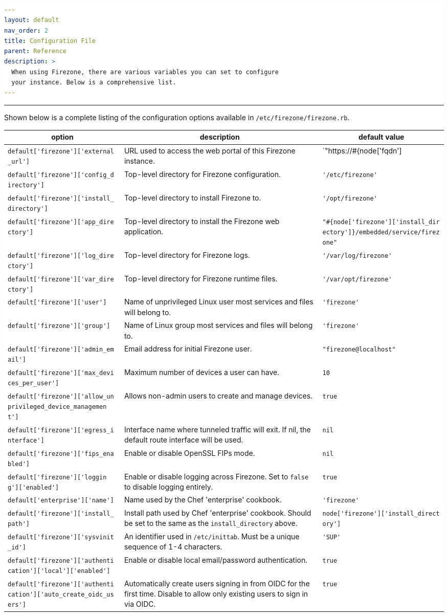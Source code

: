 ```yaml
---
layout: default
nav_order: 2
title: Configuration File
parent: Reference
description: >
  When using Firezone, there are various variables you can set to configure
  your instance. Below is a comprehensive list.
---
```

---

Shown below is a complete listing of the configuration options available in
`/etc/firezone/firezone.rb`.




| option                                                                        | description                                                                                                  | default value                                                          |
| ----------------------------------------------------------------------------- | ------------------------------------------------------------------------------------------------------------ | ---------------------------------------------------------------------- |
| `default['firezone']['external_url']`                                         | URL used to access the web portal of this Firezone instance.                                                 | `"https://#{node['fqdn'] || node['hostname']}"`                        |
| `default['firezone']['config_directory']`                                     | Top-level directory for Firezone configuration.                                                              | `'/etc/firezone'`                                                      |
| `default['firezone']['install_directory']`                                    | Top-level directory to install Firezone to.                                                                  | `'/opt/firezone'`                                                      |
| `default['firezone']['app_directory']`                                        | Top-level directory to install the Firezone web application.                                                 | `"#{node['firezone']['install_directory']}/embedded/service/firezone"` |
| `default['firezone']['log_directory']`                                        | Top-level directory for Firezone logs.                                                                       | `'/var/log/firezone'`                                                  |
| `default['firezone']['var_directory']`                                        | Top-level directory for Firezone runtime files.                                                              | `'/var/opt/firezone'`                                                  |
| `default['firezone']['user']`                                                 | Name of unprivileged Linux user most services and files will belong to.                                      | `'firezone'`                                                           |
| `default['firezone']['group']`                                                | Name of Linux group most services and files will belong to.                                                  | `'firezone'`                                                           |
| `default['firezone']['admin_email']`                                          | Email address for initial Firezone user.                                                                     | `"firezone@localhost"`                                                 |
| `default['firezone']['max_devices_per_user']`                                 | Maximum number of devices a user can have.                                                                   | `10`                                                                   |
| `default['firezone']['allow_unprivileged_device_management']`                 | Allows non-admin users to create and manage devices.                                                         | `true`                                                                 |
| `default['firezone']['egress_interface']`                                     | Interface name where tunneled traffic will exit. If nil, the default route interface will be used.           | `nil`                                                                  |
| `default['firezone']['fips_enabled']`                                         | Enable or disable OpenSSL FIPs mode.                                                                         | `nil`                                                                  |
| `default['firezone']['logging']['enabled']`                                   | Enable or disable logging across Firezone. Set to `false` to disable logging entirely.                       | `true`                                                                 |
| `default['enterprise']['name']`                                               | Name used by the Chef 'enterprise' cookbook.                                                                 | `'firezone'`                                                           |
| `default['firezone']['install_path']`                                         | Install path used by Chef 'enterprise' cookbook. Should be set to the same as the `install_directory` above. | `node['firezone']['install_directory']`                                |
| `default['firezone']['sysvinit_id']`                                          | An identifier used in `/etc/inittab`. Must be a unique sequence of 1-4 characters.                           | `'SUP'`                                                                |
| `default['firezone']['authentication']['local']['enabled']`                   | Enable or disable local email/password authentication.                                                       | `true`                                                                 |
| `default['firezone']['authentication']['auto_create_oidc_users']`             | Automatically create users signing in from OIDC for the first time. Disable to allow only existing users to sign in via OIDC. | `true`                                                |